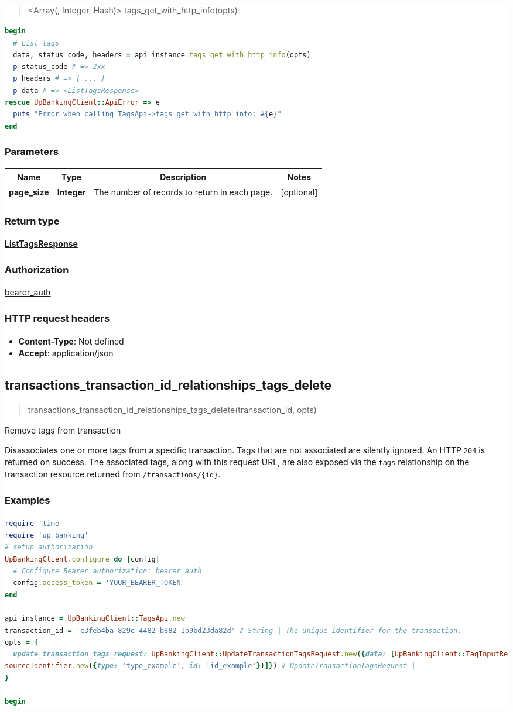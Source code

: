 > <Array(<ListTagsResponse>, Integer, Hash)> tags_get_with_http_info(opts)

```ruby
begin
  # List tags
  data, status_code, headers = api_instance.tags_get_with_http_info(opts)
  p status_code # => 2xx
  p headers # => { ... }
  p data # => <ListTagsResponse>
rescue UpBankingClient::ApiError => e
  puts "Error when calling TagsApi->tags_get_with_http_info: #{e}"
end
```

### Parameters

| Name | Type | Description | Notes |
| ---- | ---- | ----------- | ----- |
| **page_size** | **Integer** | The number of records to return in each page.  | [optional] |

### Return type

[**ListTagsResponse**](ListTagsResponse.md)

### Authorization

[bearer_auth](../README.md#bearer_auth)

### HTTP request headers

- **Content-Type**: Not defined
- **Accept**: application/json


## transactions_transaction_id_relationships_tags_delete

> transactions_transaction_id_relationships_tags_delete(transaction_id, opts)

Remove tags from transaction

Disassociates one or more tags from a specific transaction. Tags that are not associated are silently ignored. An HTTP `204` is returned on success. The associated tags, along with this request URL, are also exposed via the `tags` relationship on the transaction resource returned from `/transactions/{id}`. 

### Examples

```ruby
require 'time'
require 'up_banking'
# setup authorization
UpBankingClient.configure do |config|
  # Configure Bearer authorization: bearer_auth
  config.access_token = 'YOUR_BEARER_TOKEN'
end

api_instance = UpBankingClient::TagsApi.new
transaction_id = 'c3feb4ba-829c-4482-b882-1b9bd23da82d' # String | The unique identifier for the transaction. 
opts = {
  update_transaction_tags_request: UpBankingClient::UpdateTransactionTagsRequest.new({data: [UpBankingClient::TagInputResourceIdentifier.new({type: 'type_example', id: 'id_example'})]}) # UpdateTransactionTagsRequest | 
}

begin
```